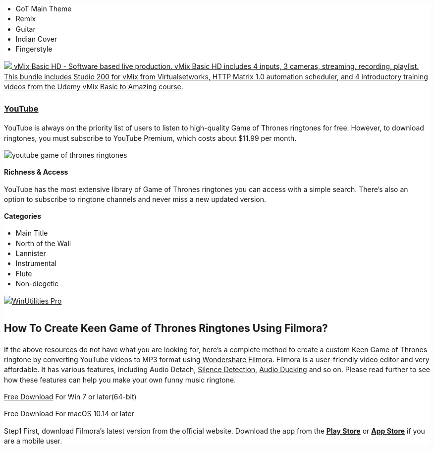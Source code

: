 * GoT Main Theme
* Remix
* Guitar
* Indian Cover
* Fingerstyle


<a href="https://secure.2checkout.com/order/checkout.php?PRODS=4718728&QTY=1&AFFILIATE=108875&CART=1"> <img src="https://secure.avangate.com/images/merchant/ce9a6fb2becc2d235e62b125e9260102/products/vMixCallScreenshot1-large.jpg" border="0"> vMix Basic HD - Software based live production. vMix Basic HD includes 4 inputs, 3 cameras, streaming, recording, playlist. 
This bundle includes Studio 200 for vMix from Virtualsetworks, HTTP Matrix 1.0 automation scheduler, and 4 introductory training videos from the Udemy vMix Basic to Amazing course. </a>

### [YouTube](https://www.youtube.com/results?search%5Fquery=game+of+thrones+ringtone)

YouTube is always on the priority list of users to listen to high-quality Game of Thrones ringtones for free. However, to download ringtones, you must subscribe to YouTube Premium, which costs about $11.99 per month.

![youtube game of thrones ringtones](https://images.wondershare.com/filmora/article-images/2023/03/youtube-game-of-thrones-ringtones.PNG)

**Richness & Access**

YouTube has the most extensive library of Game of Thrones ringtones you can access with a simple search. There’s also an option to subscribe to ringtone channels and never miss a new updated version.

**Categories**

* Main Title
* North of the Wall
* Lannister
* Instrumental
* Flute
* Non-diegetic


<a href="https://secure.2checkout.com/order/checkout.php?PRODS=4665597&QTY=1&AFFILIATE=108875&CART=1"><img src="https://www.pcclean.io/wp-content/uploads/2018/03/winutilities-box-130521.png" border="0">WinUtilities Pro</a>

## How To Create Keen Game of Thrones Ringtones Using Filmora?

If the above resources do not have what you are looking for, here’s a complete method to create a custom Keen Game of Thrones ringtone by converting YouTube videos to MP3 format using [Wondershare Filmora](https://tools.techidaily.com/wondershare/filmora/download/). Filmora is a user-friendly video editor and very affordable. It has various features, including Audio Detach, [Silence Detection](https://tools.techidaily.com/wondershare/filmora/download/), [Audio Ducking](https://tools.techidaily.com/wondershare/filmora/download/) and so on. Please read further to see how these features can help you make your own funny music ringtone.

[Free Download](https://tools.techidaily.com/wondershare/filmora/download/) For Win 7 or later(64-bit)

[Free Download](https://tools.techidaily.com/wondershare/filmora/download/) For macOS 10.14 or later

Step1 First, download Filmora’s latest version from the official website. Download the app from the [**Play Store**](https://app.adjust.com/w06dr6m%5F19za1f6) or [**App Store**](https://app.adjust.com/w06dr6m%5F19za1f6) if you are a mobile user.
